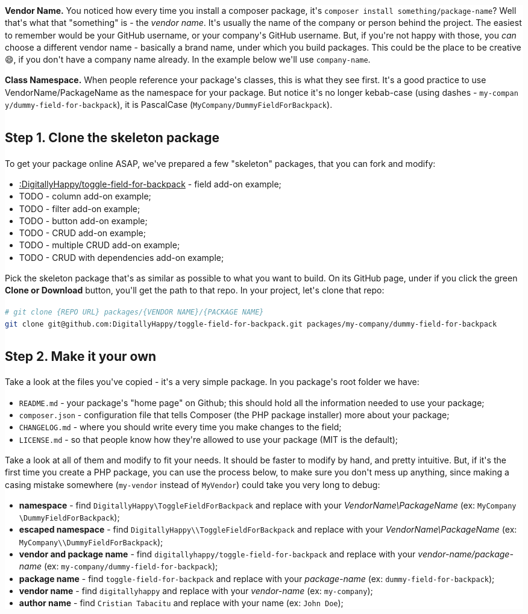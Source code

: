**Vendor Name.** You noticed how every time you install a composer package, it's ```composer install something/package-name```? Well that's what that "something" is - the _vendor name_. It's usually the name of the company or person behind the project. The easiest to remember would be your GitHub username, or your company's GitHub username. But, if you're not happy with those, you _can_ choose a different vendor name - basically a brand name, under which you build packages. This could be the place to be creative :smile:, if you don't have a company name already. In the example below we'll use ```company-name```.

**Class Namespace.** When people reference your package's classes, this is what they see first. It's a good practice to use VendorName/PackageName as the namespace for your package. But notice it's no longer kebab-case (using dashes - ```my-company/dummy-field-for-backpack```), it is PascalCase (```MyCompany/DummyFieldForBackpack```).


<a name="fork-the-skeleton-package"></a>
## Step 1. Clone the skeleton package

To get your package online ASAP, we've prepared a few "skeleton" packages, that you can fork and modify:
- [:DigitallyHappy/toggle-field-for-backpack](https://github.com/DigitallyHappy/toggle-field-for-backpack) - field add-on example;
- TODO - column add-on example;
- TODO - filter add-on example;
- TODO - button add-on example;
- TODO - CRUD add-on example;
- TODO - multiple CRUD add-on example;
- TODO - CRUD with dependencies add-on example;

Pick the skeleton package that's as similar as possible to what you want to build. On its GitHub page, under if you click the green **Clone or Download** button, you'll get the path to that repo. In your project, let's clone that repo:
```bash
# git clone {REPO URL} packages/{VENDOR NAME}/{PACKAGE NAME}
git clone git@github.com:DigitallyHappy/toggle-field-for-backpack.git packages/my-company/dummy-field-for-backpack
```

<a name="make-it-your-own"></a>
## Step 2. Make it your own

Take a look at the files you've copied - it's a very simple package. In you package's root folder we have:
- ```README.md``` - your package's "home page" on Github; this should hold all the information needed to use your package;
- ```composer.json``` - configuration file that tells Composer (the PHP package installer) more about your package;
- ```CHANGELOG.md``` - where you should write every time you make changes to the field; 
- ```LICENSE.md``` - so that people know how they're allowed to use your package (MIT is the default); 

Take a look at all of them and modify to fit your needs. It should be faster to modify by hand, and pretty intuitive. But, if it's the first time you create a PHP package, you can use the process below, to make sure you don't mess up anything, since making a casing mistake somewhere (```my-vendor``` instead of ```MyVendor```) could take you very long to debug:
- **namespace**  - find ```DigitallyHappy\ToggleFieldForBackpack``` and replace with your _VendorName\PackageName_ (ex: ```MyCompany\DummyFieldForBackpack```);
- **escaped namespace**  - find ```DigitallyHappy\\ToggleFieldForBackpack``` and replace with your _VendorName\\PackageName_ (ex: ```MyCompany\\DummyFieldForBackpack```);
- **vendor and package name** - find ```digitallyhappy/toggle-field-for-backpack``` and replace with your _vendor-name/package-name_ (ex: ```my-company/dummy-field-for-backpack```);
- **package name** - find ```toggle-field-for-backpack``` and replace with your _package-name_ (ex: ```dummy-field-for-backpack```);
- **vendor name** - find ```digitallyhappy``` and replace with your _vendor-name_ (ex: ```my-company```);
- **author name** - find ```Cristian Tabacitu``` and replace with your name (ex: ```John Doe```);
